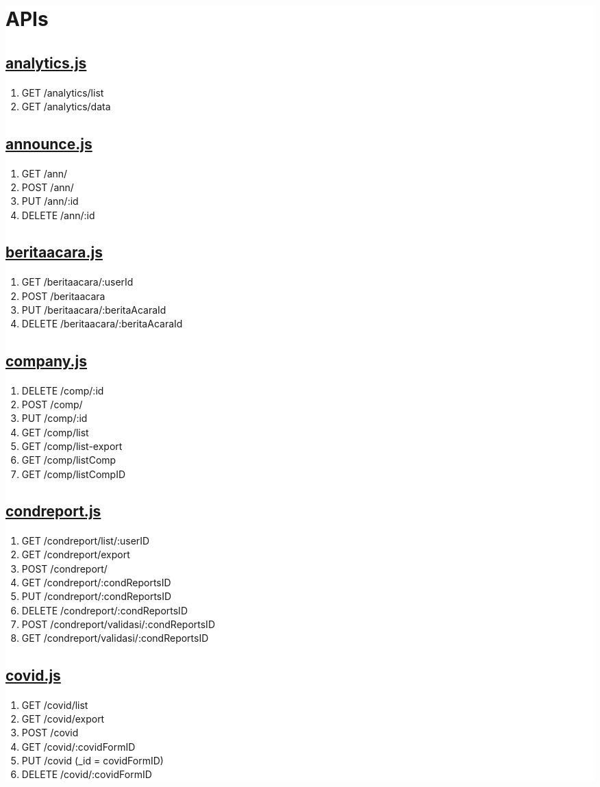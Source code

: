 # APIs

## [analytics.js](routes/analytics.js)

1. GET /analytics/list
1. GET /analytics/data


## [announce.js](routes/announce.js)

1. GET /ann/
1. POST /ann/
1. PUT /ann/:id
1. DELETE /ann/:id

## [beritaacara.js](routes/beritaacara.js)

1. GET /beritaacara/:userId
1. POST /beritaacara
1. PUT /beritaacara/:beritaAcaraId
1. DELETE /beritaacara/:beritaAcaraId

## [company.js](routes/company.js)

1. DELETE /comp/:id
1. POST /comp/
1. PUT /comp/:id
1. GET /comp/list
1. GET /comp/list-export
1. GET /comp/listComp
1. GET /comp/listCompID

## [condreport.js](routes/condreport.js)

1. GET /condreport/list/:userID
1. GET /condreport/export
1. POST /condreport/
1. GET /condreport/:condReportsID
1. PUT /condreport/:condReportsID
1. DELETE /condreport/:condReportsID
1. POST /condreport/validasi/:condReportsID
1. GET /condreport/validasi/:condReportsID

## [covid.js](routes/covid.js)

1. GET /covid/list
1. GET /covid/export
1. POST /covid
1. GET /covid/:covidFormID
1. PUT /covid (_id = covidFormID)
1. DELETE /covid/:covidFormID
